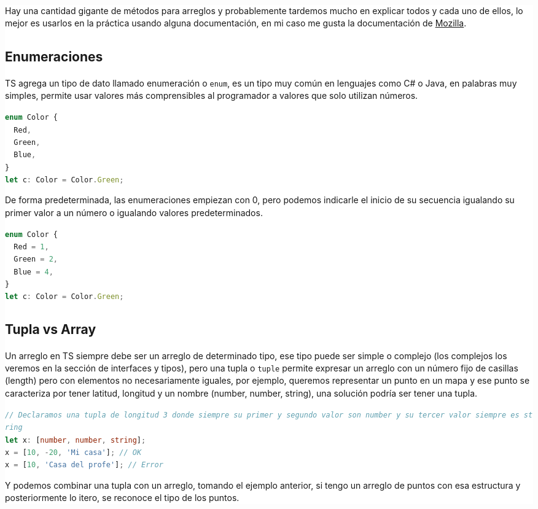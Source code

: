 Hay una cantidad gigante de métodos para arreglos y probablemente tardemos mucho en explicar todos y cada uno de ellos, lo mejor es
usarlos en la práctica usando alguna documentación, en mi caso me gusta la documentación de
[Mozilla](https://developer.mozilla.org/en-US/docs/Web/JavaScript/Reference/Global_Objects/Array).

## Enumeraciones

TS agrega un tipo de dato llamado enumeración o `enum`, es un tipo muy común en lenguajes como C# o Java, en palabras muy simples, permite
usar valores más comprensibles al programador a valores que solo utilizan números.

```typescript
enum Color {
  Red,
  Green,
  Blue,
}
let c: Color = Color.Green;
```

De forma predeterminada, las enumeraciones empiezan con 0, pero podemos indicarle el inicio de su secuencia igualando su primer valor a un
número o igualando valores predeterminados.

```typescript
enum Color {
  Red = 1,
  Green = 2,
  Blue = 4,
}
let c: Color = Color.Green;
```

## Tupla vs Array

Un arreglo en TS siempre debe ser un arreglo de determinado tipo, ese tipo puede ser simple o complejo (los complejos los veremos en la
sección de interfaces y tipos), pero una tupla o `tuple` permite expresar un arreglo con un número fijo de casillas (length) pero con
elementos no necesariamente iguales, por ejemplo, queremos representar un punto en un mapa y ese punto se caracteriza por tener latitud,
longitud y un nombre (number, number, string), una solución podría ser tener una tupla.

```typescript
// Declaramos una tupla de longitud 3 donde siempre su primer y segundo valor son number y su tercer valor siempre es string
let x: [number, number, string];
x = [10, -20, 'Mi casa']; // OK
x = [10, 'Casa del profe']; // Error
```

Y podemos combinar una tupla con un arreglo, tomando el ejemplo anterior, si tengo un arreglo de puntos con esa estructura y posteriormente
lo itero, se reconoce el tipo de los puntos.


  [propiedad: string]: any;